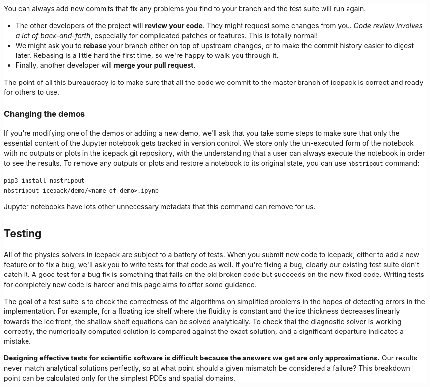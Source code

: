 You can always add new commits that fix any problems you find to your branch and the test suite will run again.
* The other developers of the project will **review your code**.
They might request some changes from you.
*Code review involves a lot of back-and-forth*, especially for complicated patches or features.
This is totally normal!
* We might ask you to **rebase** your branch either on top of upstream changes, or to make the commit history easier to digest later.
Rebasing is a little hard the first time, so we're happy to walk you through it.
* Finally, another developer will **merge your pull request**.

The point of all this bureaucracy is to make sure that all the code we commit to the master branch of icepack is correct and ready for others to use.

### Changing the demos

If you're modifying one of the demos or adding a new demo, we'll ask that you take some steps to make sure that only the essential content of the Jupyter notebook gets tracked in version control.
We store only the un-executed form of the notebook with no outputs or plots in the icepack git repository, with the understanding that a user can always execute the notebook in order to see the results.
To remove any outputs or plots and restore a notebook to its original state, you can use [`nbstripout`](https://github.com/kynan/nbstripout) command:

```shell
pip3 install nbstripout
nbstripout icepack/demo/<name of demo>.ipynb
```

Jupyter notebooks have lots other unnecessary metadata that this command can remove for us.


## Testing

All of the physics solvers in icepack are subject to a battery of tests.
When you submit new code to icepack, either to add a new feature or to fix a bug, we'll ask you to write tests for that code as well.
If you're fixing a bug, clearly our existing test suite didn't catch it.
A good test for a bug fix is something that fails on the old broken code but succeeds on the new fixed code.
Writing tests for completely new code is harder and this page aims to offer some guidance.

The goal of a test suite is to check the correctness of the algorithms on simplified problems in the hopes of detecting errors in the implementation.
For example, for a floating ice shelf where the fluidity is constant and the ice thickness decreases linearly towards the ice front, the shallow shelf equations can be solved analytically.
To check that the diagnostic solver is working correctly, the numerically computed solution is compared against the exact solution, and a significant departure indicates a mistake.

**Designing effective tests for scientific software is difficult because the answers we get are only approximations.**
Our results never match analytical solutions perfectly, so at what point should a given mismatch be considered a failure?
This breakdown point can be calculated only for the simplest PDEs and spatial domains.
